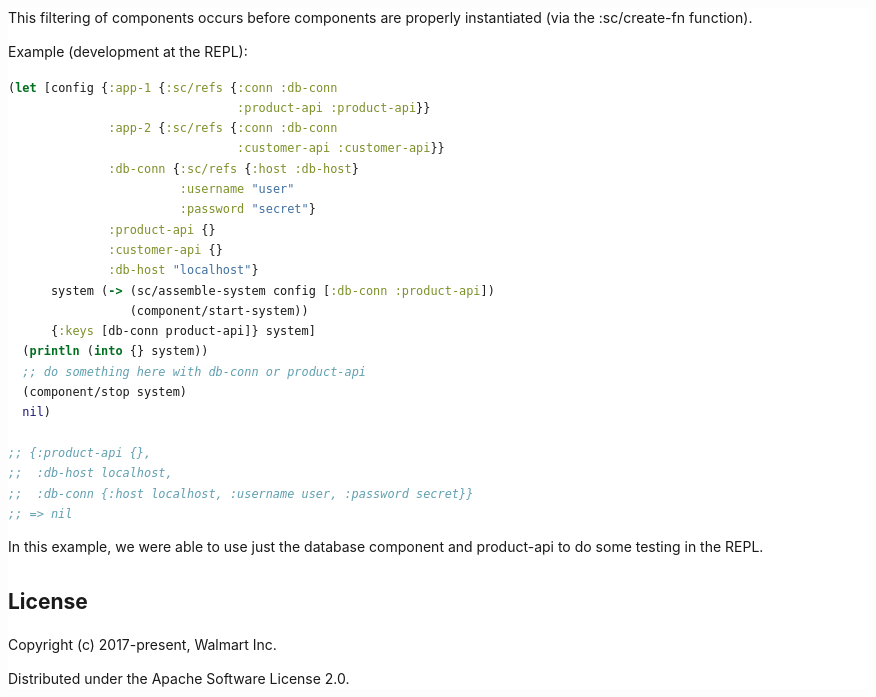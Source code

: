 This filtering of components occurs before components are properly instantiated (via the :sc/create-fn function).

Example (development at the REPL):
```clojure
(let [config {:app-1 {:sc/refs {:conn :db-conn
                                :product-api :product-api}}
              :app-2 {:sc/refs {:conn :db-conn
                                :customer-api :customer-api}}
              :db-conn {:sc/refs {:host :db-host}
                        :username "user"
                        :password "secret"}
              :product-api {}
              :customer-api {}
              :db-host "localhost"}
      system (-> (sc/assemble-system config [:db-conn :product-api])
                 (component/start-system))
      {:keys [db-conn product-api]} system]
  (println (into {} system))
  ;; do something here with db-conn or product-api
  (component/stop system)
  nil)

;; {:product-api {}, 
;;  :db-host localhost, 
;;  :db-conn {:host localhost, :username user, :password secret}}    
;; => nil 
```
In this example, we were able to use just the database component and product-api to do some
testing in the REPL.

## License

Copyright (c) 2017-present, Walmart Inc.

Distributed under the Apache Software License 2.0.


[component]: https://github.com/stuartsierra/component
[integrant]: https://github.com/weavejester/integrant